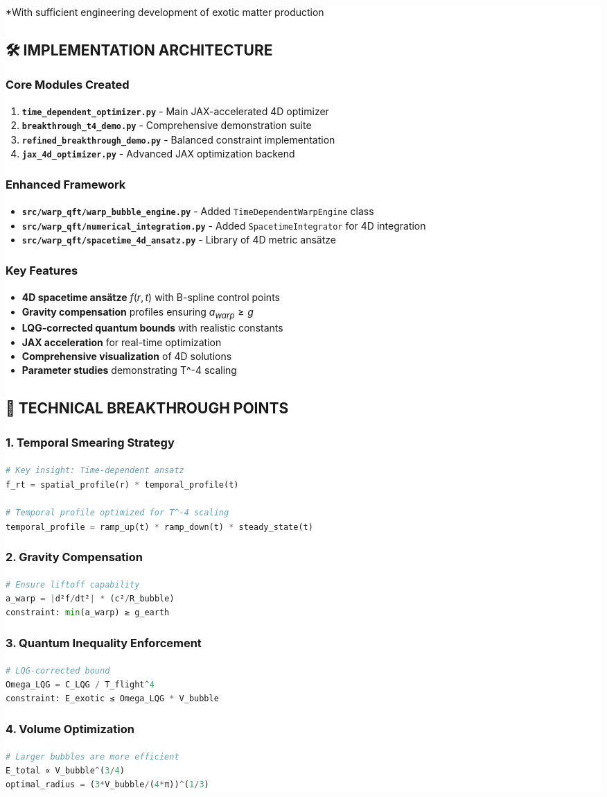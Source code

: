 *With sufficient engineering development of exotic matter production

## 🛠️ IMPLEMENTATION ARCHITECTURE

### Core Modules Created

1. **`time_dependent_optimizer.py`** - Main JAX-accelerated 4D optimizer
2. **`breakthrough_t4_demo.py`** - Comprehensive demonstration suite  
3. **`refined_breakthrough_demo.py`** - Balanced constraint implementation
4. **`jax_4d_optimizer.py`** - Advanced JAX optimization backend

### Enhanced Framework
- **`src/warp_qft/warp_bubble_engine.py`** - Added `TimeDependentWarpEngine` class
- **`src/warp_qft/numerical_integration.py`** - Added `SpacetimeIntegrator` for 4D integration
- **`src/warp_qft/spacetime_4d_ansatz.py`** - Library of 4D metric ansätze

### Key Features
- **4D spacetime ansätze** $f(r,t)$ with B-spline control points
- **Gravity compensation** profiles ensuring $a_{warp} \geq g$
- **LQG-corrected quantum bounds** with realistic constants
- **JAX acceleration** for real-time optimization
- **Comprehensive visualization** of 4D solutions
- **Parameter studies** demonstrating T^-4 scaling

## 🔬 TECHNICAL BREAKTHROUGH POINTS

### 1. Temporal Smearing Strategy
```python
# Key insight: Time-dependent ansatz
f_rt = spatial_profile(r) * temporal_profile(t)

# Temporal profile optimized for T^-4 scaling
temporal_profile = ramp_up(t) * ramp_down(t) * steady_state(t)
```

### 2. Gravity Compensation
```python
# Ensure liftoff capability
a_warp = |d²f/dt²| * (c²/R_bubble)
constraint: min(a_warp) ≥ g_earth
```

### 3. Quantum Inequality Enforcement
```python
# LQG-corrected bound
Omega_LQG = C_LQG / T_flight^4
constraint: E_exotic ≤ Omega_LQG * V_bubble
```

### 4. Volume Optimization
```python
# Larger bubbles are more efficient
E_total ∝ V_bubble^(3/4)
optimal_radius = (3*V_bubble/(4*π))^(1/3)
```
